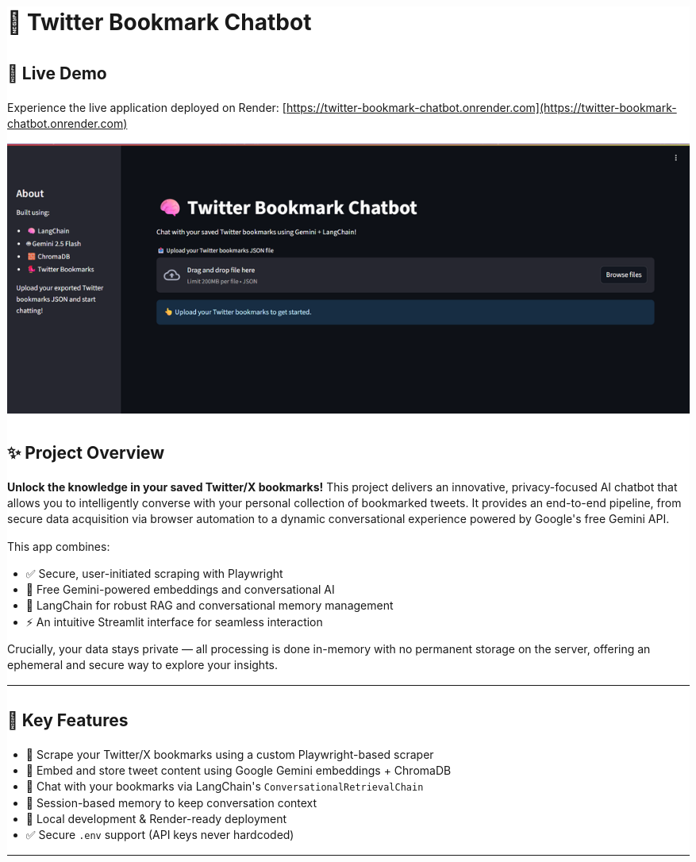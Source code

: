 # 🧠 Twitter Bookmark Chatbot

## 🚀 Live Demo

Experience the live application deployed on Render: [https://twitter-bookmark-chatbot.onrender.com](https://twitter-bookmark-chatbot.onrender.com)

![App Screenshot](assets/image.png)

## ✨ Project Overview

**Unlock the knowledge in your saved Twitter/X bookmarks!** This project delivers an innovative, privacy-focused AI chatbot that allows you to intelligently converse with your personal collection of bookmarked tweets. It provides an end-to-end pipeline, from secure data acquisition via browser automation to a dynamic conversational experience powered by Google's free Gemini API.

This app combines:

- ✅ Secure, user-initiated scraping with Playwright
- 🧠 Free Gemini-powered embeddings and conversational AI
- 💬 LangChain for robust RAG and conversational memory management
- ⚡ An intuitive Streamlit interface for seamless interaction

Crucially, your data stays private — all processing is done in-memory with no permanent storage on the server, offering an ephemeral and secure way to explore your insights.

---

## 🌟 Key Features

- 🔎 Scrape your Twitter/X bookmarks using a custom Playwright-based scraper
- 💾 Embed and store tweet content using Google Gemini embeddings + ChromaDB
- 💬 Chat with your bookmarks via LangChain's `ConversationalRetrievalChain`
- 🧠 Session-based memory to keep conversation context
- 📁 Local development & Render-ready deployment
- ✅ Secure `.env` support (API keys never hardcoded)

---